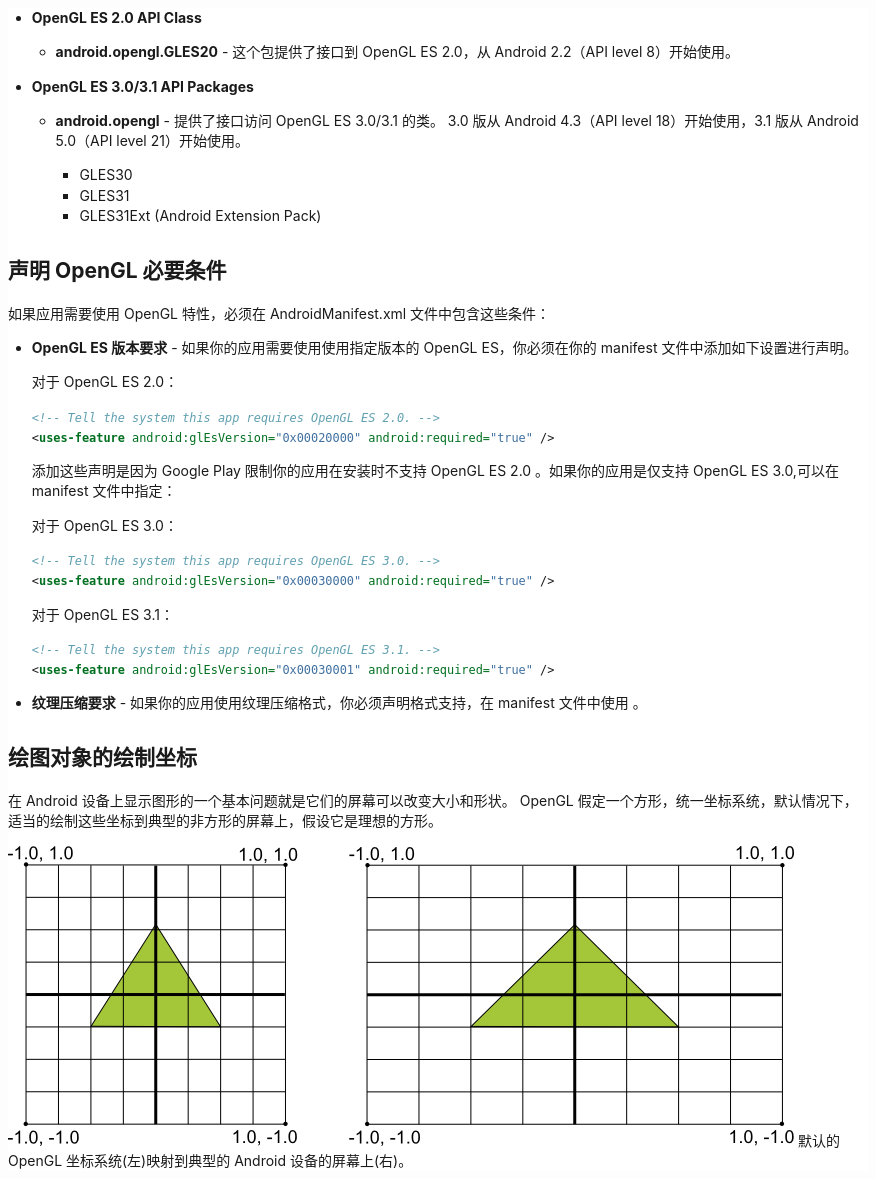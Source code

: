 - **OpenGL ES 2.0 API Class**

	- **android.opengl.GLES20** - 这个包提供了接口到 OpenGL ES 2.0，从 Android 2.2（API level 8）开始使用。

- **OpenGL ES 3.0/3.1 API Packages**

	- **android.opengl** - 提供了接口访问 OpenGL ES 3.0/3.1 的类。 3.0 版从 Android 4.3（API level 18）开始使用，3.1 版从 Android 5.0（API level 21）开始使用。
	
		- GLES30
		- GLES31
		- GLES31Ext (Android Extension Pack)

## **声明 OpenGL 必要条件** ##

如果应用需要使用 OpenGL 特性，必须在  AndroidManifest.xml 文件中包含这些条件：  

- **OpenGL ES 版本要求** - 如果你的应用需要使用使用指定版本的 OpenGL ES，你必须在你的 manifest 文件中添加如下设置进行声明。  

	对于 OpenGL ES 2.0：  
	```.xml
	<!-- Tell the system this app requires OpenGL ES 2.0. -->
	<uses-feature android:glEsVersion="0x00020000" android:required="true" />
	```

	添加这些声明是因为 Google Play 限制你的应用在安装时不支持 OpenGL ES 2.0 。如果你的应用是仅支持 OpenGL ES 3.0,可以在 manifest 文件中指定：  

	对于 OpenGL ES 3.0：  
	```.xml
	<!-- Tell the system this app requires OpenGL ES 3.0. -->
	<uses-feature android:glEsVersion="0x00030000" android:required="true" />
	```

	对于 OpenGL ES 3.1：  
	```.xml
	<!-- Tell the system this app requires OpenGL ES 3.1. -->
	<uses-feature android:glEsVersion="0x00030001" android:required="true" />
	```

- **纹理压缩要求** - 如果你的应用使用纹理压缩格式，你必须声明格式支持，在 manifest 文件中使用 <support-gl-texture> 。
	
## **绘图对象的绘制坐标** ##

在 Android 设备上显示图形的一个基本问题就是它们的屏幕可以改变大小和形状。 OpenGL 假定一个方形，统一坐标系统，默认情况下，适当的绘制这些坐标到典型的非方形的屏幕上，假设它是理想的方形。  

<img src="./coordinates.png" />  
默认的 OpenGL 坐标系统(左)映射到典型的 Android 设备的屏幕上(右)。
